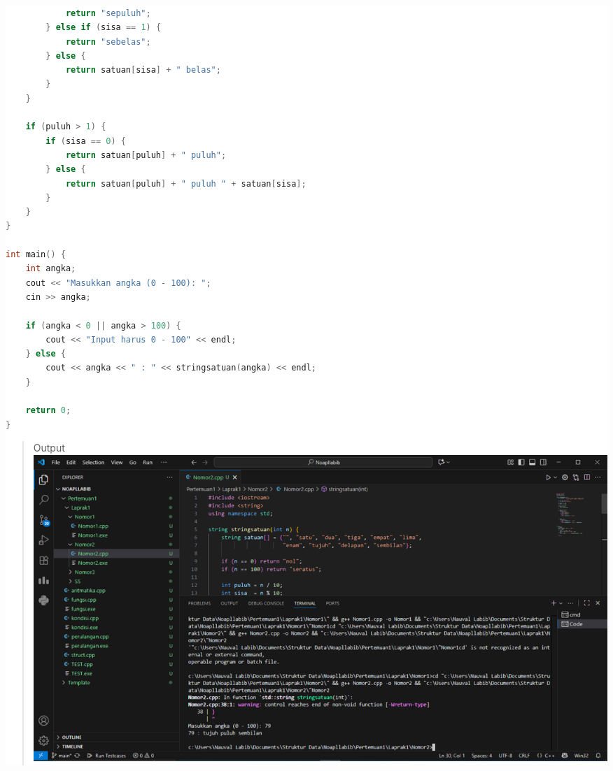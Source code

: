 ```cpp
            return "sepuluh";
        } else if (sisa == 1) {
            return "sebelas"; 
        } else { 
            return satuan[sisa] + " belas";
        }
    }

    if (puluh > 1) {
        if (sisa == 0) {
            return satuan[puluh] + " puluh";
        } else { 
            return satuan[puluh] + " puluh " + satuan[sisa];
        }
    }
}

int main() {
    int angka;
    cout << "Masukkan angka (0 - 100): ";
    cin >> angka;

    if (angka < 0 || angka > 100) {
        cout << "Input harus 0 - 100" << endl;
    } else {
        cout << angka << " : " << stringsatuan(angka) << endl;
    }

    return 0;
}
```

> Output
> ![Screenshot Nomor 2](P1output/Laprak1Nomor2.PNG)
